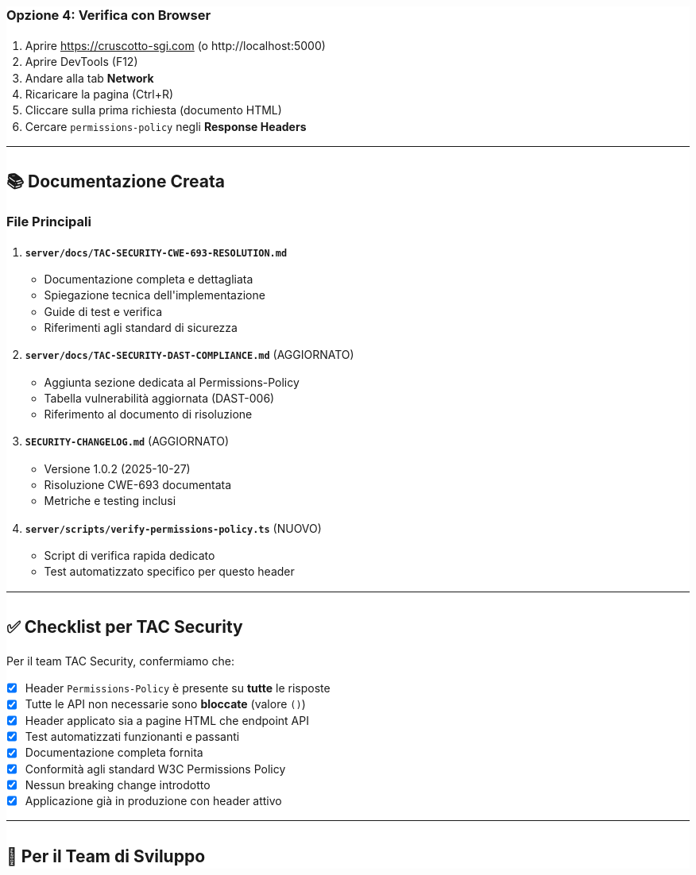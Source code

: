 ### Opzione 4: Verifica con Browser

1. Aprire https://cruscotto-sgi.com (o http://localhost:5000)
2. Aprire DevTools (F12)
3. Andare alla tab **Network**
4. Ricaricare la pagina (Ctrl+R)
5. Cliccare sulla prima richiesta (documento HTML)
6. Cercare `permissions-policy` negli **Response Headers**

---

## 📚 Documentazione Creata

### File Principali

1. **`server/docs/TAC-SECURITY-CWE-693-RESOLUTION.md`**
   - Documentazione completa e dettagliata
   - Spiegazione tecnica dell'implementazione
   - Guide di test e verifica
   - Riferimenti agli standard di sicurezza

2. **`server/docs/TAC-SECURITY-DAST-COMPLIANCE.md`** (AGGIORNATO)
   - Aggiunta sezione dedicata al Permissions-Policy
   - Tabella vulnerabilità aggiornata (DAST-006)
   - Riferimento al documento di risoluzione

3. **`SECURITY-CHANGELOG.md`** (AGGIORNATO)
   - Versione 1.0.2 (2025-10-27)
   - Risoluzione CWE-693 documentata
   - Metriche e testing inclusi

4. **`server/scripts/verify-permissions-policy.ts`** (NUOVO)
   - Script di verifica rapida dedicato
   - Test automatizzato specifico per questo header

---

## ✅ Checklist per TAC Security

Per il team TAC Security, confermiamo che:

- [x] Header `Permissions-Policy` è presente su **tutte** le risposte
- [x] Tutte le API non necessarie sono **bloccate** (valore `()`)
- [x] Header applicato sia a pagine HTML che endpoint API
- [x] Test automatizzati funzionanti e passanti
- [x] Documentazione completa fornita
- [x] Conformità agli standard W3C Permissions Policy
- [x] Nessun breaking change introdotto
- [x] Applicazione già in produzione con header attivo

---

## 🎯 Per il Team di Sviluppo
